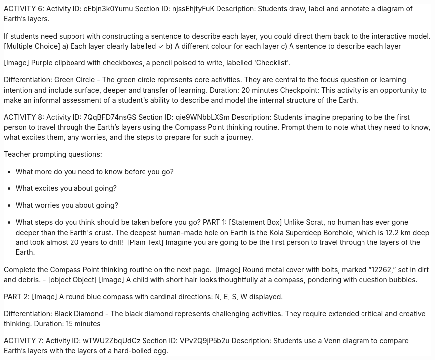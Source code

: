 ACTIVITY 6:
Activity ID: cEbjn3k0Yumu
Section ID: njssEhjtyFuK
Description: Students draw, label and annotate a diagram of Earth’s layers.

If students need support with constructing a sentence to describe each layer,
you could direct them back to the interactive model.
[Multiple Choice]
  a) Each layer clearly labelled ✓
  b) A different colour for each layer
  c) A sentence to describe each layer

[Image] Purple clipboard with checkboxes, a pencil poised to write, labelled 'Checklist'.

Differentiation: Green Circle - The green circle represents core activities. They are central to the focus question or learning intention and include surface, deeper and transfer of learning.
Duration: 20 minutes
Checkpoint: This activity is an opportunity to make an informal assessment of a student's
ability to describe and model the internal structure of the Earth.

ACTIVITY 8:
Activity ID: 7QqBFD74nsGS
Section ID: qie9WNbbLXSm
Description: Students imagine preparing to be the first person to travel through the Earth’s
layers using the Compass Point thinking routine. Prompt them to note what they
need to know, what excites them, any worries, and the steps to prepare for such
a journey.

Teacher prompting questions:

 * What more do you need to know before you go?

 * What excites you about going?

 * What worries you about going?

 * What steps do you think should be taken before you go?
PART 1:
[Statement Box] Unlike Scrat, no human has ever gone deeper than the Earth's crust. The deepest
human-made hole on Earth is the Kola Superdeep Borehole, which is 12.2 km deep
and took almost 20 years to drill! 
[Plain Text] Imagine you are going to be the first person to travel through the layers of the
Earth.

Complete the Compass Point thinking routine on the next page. 
[Image] Round metal cover with bolts, marked “12262,” set in dirt and debris. - [object Object]
[Image] A child with short hair looks thoughtfully at a compass, pondering with question bubbles.

PART 2:
[Image] A round blue compass with cardinal directions: N, E, S, W displayed.

Differentiation: Black Diamond - The black diamond represents challenging activities. They require extended critical and creative thinking.
Duration: 15 minutes

ACTIVITY 7:
Activity ID: wTWU2ZbqUdCz
Section ID: VPv2Q9jP5b2u
Description: Students use a Venn diagram to compare Earth’s layers with the layers of a
hard-boiled egg.
